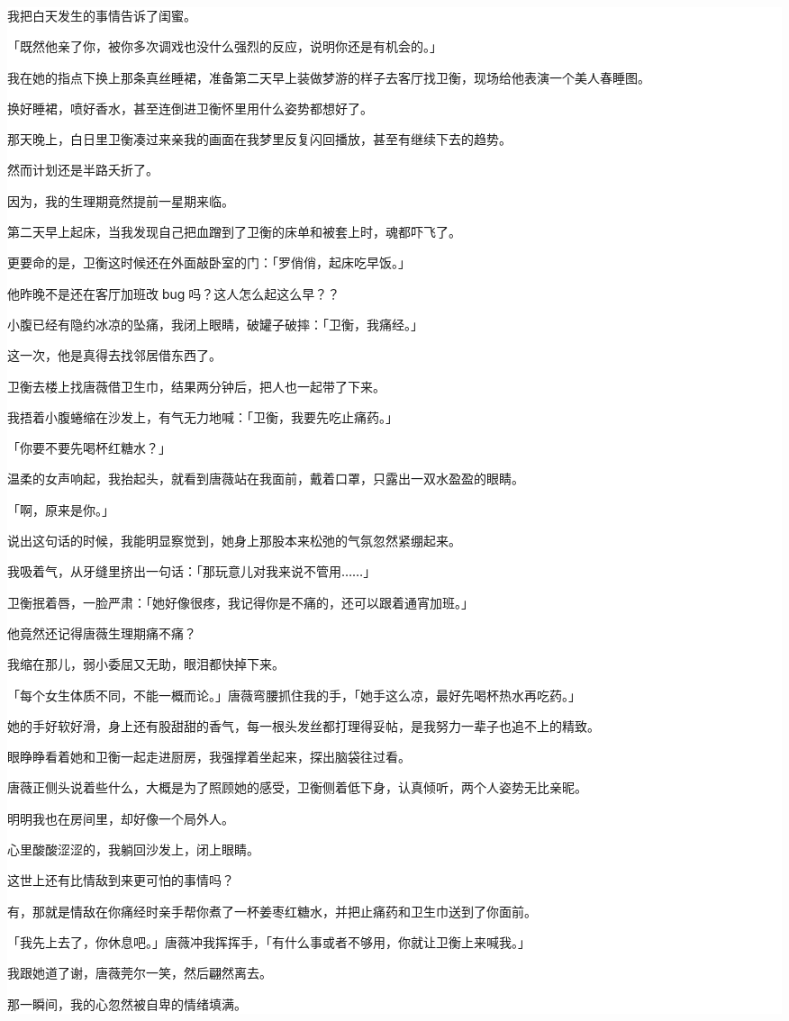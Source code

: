 我把白天发生的事情告诉了闺蜜。

「既然他亲了你，被你多次调戏也没什么强烈的反应，说明你还是有机会的。」

我在她的指点下换上那条真丝睡裙，准备第二天早上装做梦游的样子去客厅找卫衡，现场给他表演一个美人春睡图。

换好睡裙，喷好香水，甚至连倒进卫衡怀里用什么姿势都想好了。

那天晚上，白日里卫衡凑过来亲我的画面在我梦里反复闪回播放，甚至有继续下去的趋势。

然而计划还是半路夭折了。

因为，我的生理期竟然提前一星期来临。

第二天早上起床，当我发现自己把血蹭到了卫衡的床单和被套上时，魂都吓飞了。

更要命的是，卫衡这时候还在外面敲卧室的门：「罗俏俏，起床吃早饭。」

他昨晚不是还在客厅加班改 bug 吗？这人怎么起这么早？？

小腹已经有隐约冰凉的坠痛，我闭上眼睛，破罐子破摔：「卫衡，我痛经。」

这一次，他是真得去找邻居借东西了。

卫衡去楼上找唐薇借卫生巾，结果两分钟后，把人也一起带了下来。

我捂着小腹蜷缩在沙发上，有气无力地喊：「卫衡，我要先吃止痛药。」

「你要不要先喝杯红糖水？」

温柔的女声响起，我抬起头，就看到唐薇站在我面前，戴着口罩，只露出一双水盈盈的眼睛。

「啊，原来是你。」

说出这句话的时候，我能明显察觉到，她身上那股本来松弛的气氛忽然紧绷起来。

我吸着气，从牙缝里挤出一句话：「那玩意儿对我来说不管用……」

卫衡抿着唇，一脸严肃：「她好像很疼，我记得你是不痛的，还可以跟着通宵加班。」

他竟然还记得唐薇生理期痛不痛？

我缩在那儿，弱小委屈又无助，眼泪都快掉下来。

「每个女生体质不同，不能一概而论。」唐薇弯腰抓住我的手，「她手这么凉，最好先喝杯热水再吃药。」

她的手好软好滑，身上还有股甜甜的香气，每一根头发丝都打理得妥帖，是我努力一辈子也追不上的精致。

眼睁睁看着她和卫衡一起走进厨房，我强撑着坐起来，探出脑袋往过看。

唐薇正侧头说着些什么，大概是为了照顾她的感受，卫衡侧着低下身，认真倾听，两个人姿势无比亲昵。

明明我也在房间里，却好像一个局外人。

心里酸酸涩涩的，我躺回沙发上，闭上眼睛。

这世上还有比情敌到来更可怕的事情吗？

有，那就是情敌在你痛经时亲手帮你煮了一杯姜枣红糖水，并把止痛药和卫生巾送到了你面前。

「我先上去了，你休息吧。」唐薇冲我挥挥手，「有什么事或者不够用，你就让卫衡上来喊我。」

我跟她道了谢，唐薇莞尔一笑，然后翩然离去。

那一瞬间，我的心忽然被自卑的情绪填满。
